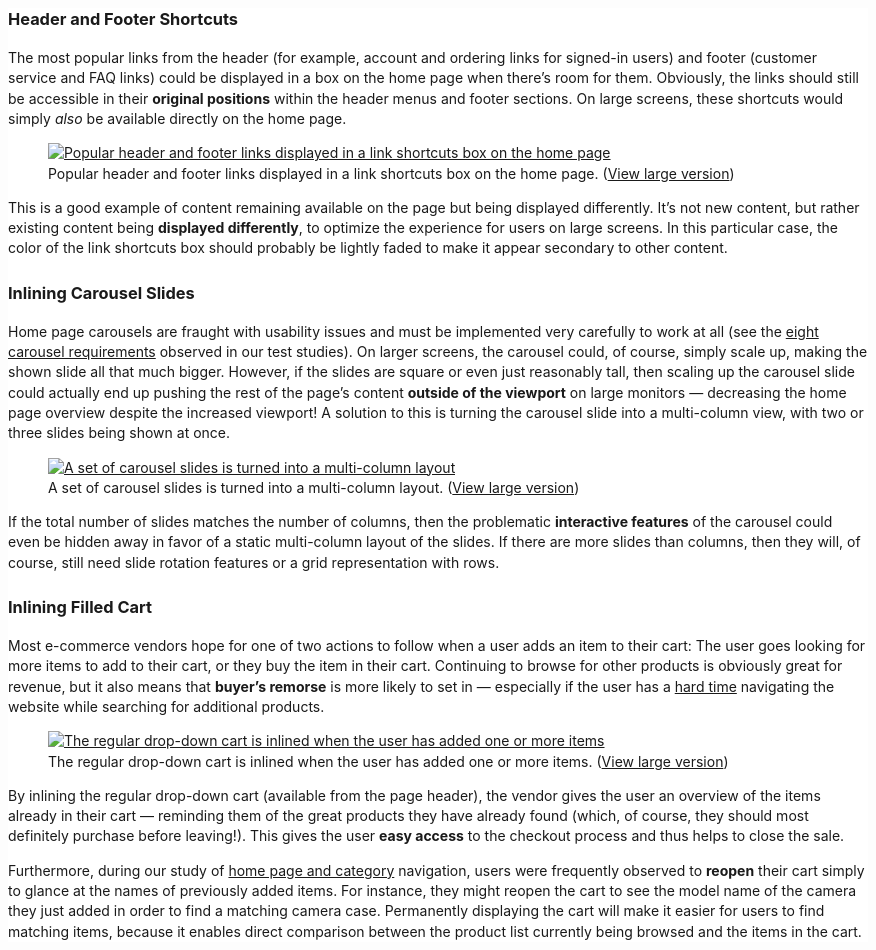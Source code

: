 ### Header and Footer Shortcuts

The most popular links from the header (for example, account and ordering links for signed-in users) and footer (customer service and FAQ links) could be displayed in a box on the home page when there’s room for them. Obviously, the links should still be accessible in their <strong>original positions</strong> within the header menus and footer sections. On large screens, these shortcuts would simply <em>also</em> be available directly on the home page.</p>

<figure><a href="https://archive.smashing.media/assets/344dbf88-fdf9-42bb-adb4-46f01eedd629/c39d0010-752e-4e13-b619-f23b6525f573/04-header-footer-links-opt.jpg"><img loading="lazy" decoding="async" src="https://archive.smashing.media/assets/344dbf88-fdf9-42bb-adb4-46f01eedd629/b3774e8b-e30e-4603-bd54-6700b8b64793/04-header-footer-links-opt-small.jpg" alt="Popular header and footer links displayed in a link shortcuts box on the home page" /></a><figcaption>Popular header and footer links displayed in a link shortcuts box on the home page. (<a href="https://archive.smashing.media/assets/344dbf88-fdf9-42bb-adb4-46f01eedd629/c39d0010-752e-4e13-b619-f23b6525f573/04-header-footer-links-opt.jpg">View large version</a>)</figcaption></figure>

This is a good example of content remaining available on the page but being displayed differently. It’s not new content, but rather existing content being <strong>displayed differently</strong>, to optimize the experience for users on large screens. In this particular case, the color of the link shortcuts box should probably be lightly faded to make it appear secondary to other content.</p>

### Inlining Carousel Slides

Home page carousels are fraught with usability issues and must be implemented very carefully to work at all (see the <a href="https://baymard.com/blog/homepage-carousel">eight carousel requirements</a> observed in our test studies). On larger screens, the carousel could, of course, simply scale up, making the shown slide all that much bigger. However, if the slides are square or even just reasonably tall, then scaling up the carousel slide could actually end up pushing the rest of the page’s content <strong>outside of the viewport</strong> on large monitors — decreasing the home page overview despite the increased viewport! A solution to this is turning the carousel slide into a multi-column view, with two or three slides being shown at once.</p>

<figure><a href="https://archive.smashing.media/assets/344dbf88-fdf9-42bb-adb4-46f01eedd629/e642685d-c0a5-4a63-a09e-3398b2cb16b6/05-carousel-slider-opt.jpg"><img loading="lazy" decoding="async" src="https://archive.smashing.media/assets/344dbf88-fdf9-42bb-adb4-46f01eedd629/a0fb3ab0-031d-4812-9110-d4ac52a4b918/05-carousel-slider-opt-small.jpg" alt="A set of carousel slides is turned into a multi-column layout" /></a><figcaption>A set of carousel slides is turned into a multi-column layout. (<a href="https://archive.smashing.media/assets/344dbf88-fdf9-42bb-adb4-46f01eedd629/e642685d-c0a5-4a63-a09e-3398b2cb16b6/05-carousel-slider-opt.jpg">View large version</a>)</figcaption></figure>

If the total number of slides matches the number of columns, then the problematic <strong>interactive features</strong> of the carousel could even be hidden away in favor of a static multi-column layout of the slides. If there are more slides than columns, then they will, of course, still need slide rotation features or a grid representation with rows.</p>

### Inlining Filled Cart

Most e-commerce vendors hope for one of two actions to follow when a user adds an item to their cart: The user goes looking for more items to add to their cart, or they buy the item in their cart. Continuing to browse for other products is obviously great for revenue, but it also means that <strong>buyer’s remorse</strong> is more likely to set in — especially if the user has a <a href="https://baymard.com/blog/ecommerce-search-report-and-benchmark">hard time</a> navigating the website while searching for additional products.</p>

<figure><a href="https://archive.smashing.media/assets/344dbf88-fdf9-42bb-adb4-46f01eedd629/b82d8859-73a0-4ee9-a47c-070d4cd2edc5/06-filled-cart-opt.jpg"><img loading="lazy" decoding="async" src="https://archive.smashing.media/assets/344dbf88-fdf9-42bb-adb4-46f01eedd629/6d7e441f-3875-4dcc-b548-6c8c3b9625db/06-filled-cart-opt-small.jpg" alt="The regular drop-down cart is inlined when the user has added one or more items" /></a><figcaption>The regular drop-down cart is inlined when the user has added one or more items. (<a href="https://archive.smashing.media/assets/344dbf88-fdf9-42bb-adb4-46f01eedd629/b82d8859-73a0-4ee9-a47c-070d4cd2edc5/06-filled-cart-opt.jpg">View large version</a>)</figcaption></figure>

By inlining the regular drop-down cart (available from the page header), the vendor gives the user an overview of the items already in their cart — reminding them of the great products they have already found (which, of course, they should most definitely purchase before leaving!). This gives the user <strong>easy access</strong> to the checkout process and thus helps to close the sale.

Furthermore, during our study of <a href="https://baymard.com/research/homepage-and-category-usability">home page and category</a> navigation, users were frequently observed to <strong>reopen</strong> their cart simply to glance at the names of previously added items. For instance, they might reopen the cart to see the model name of the camera they just added in order to find a matching camera case. Permanently displaying the cart will make it easier for users to find matching items, because it enables direct comparison between the product list currently being browsed and the items in the cart.</p>

